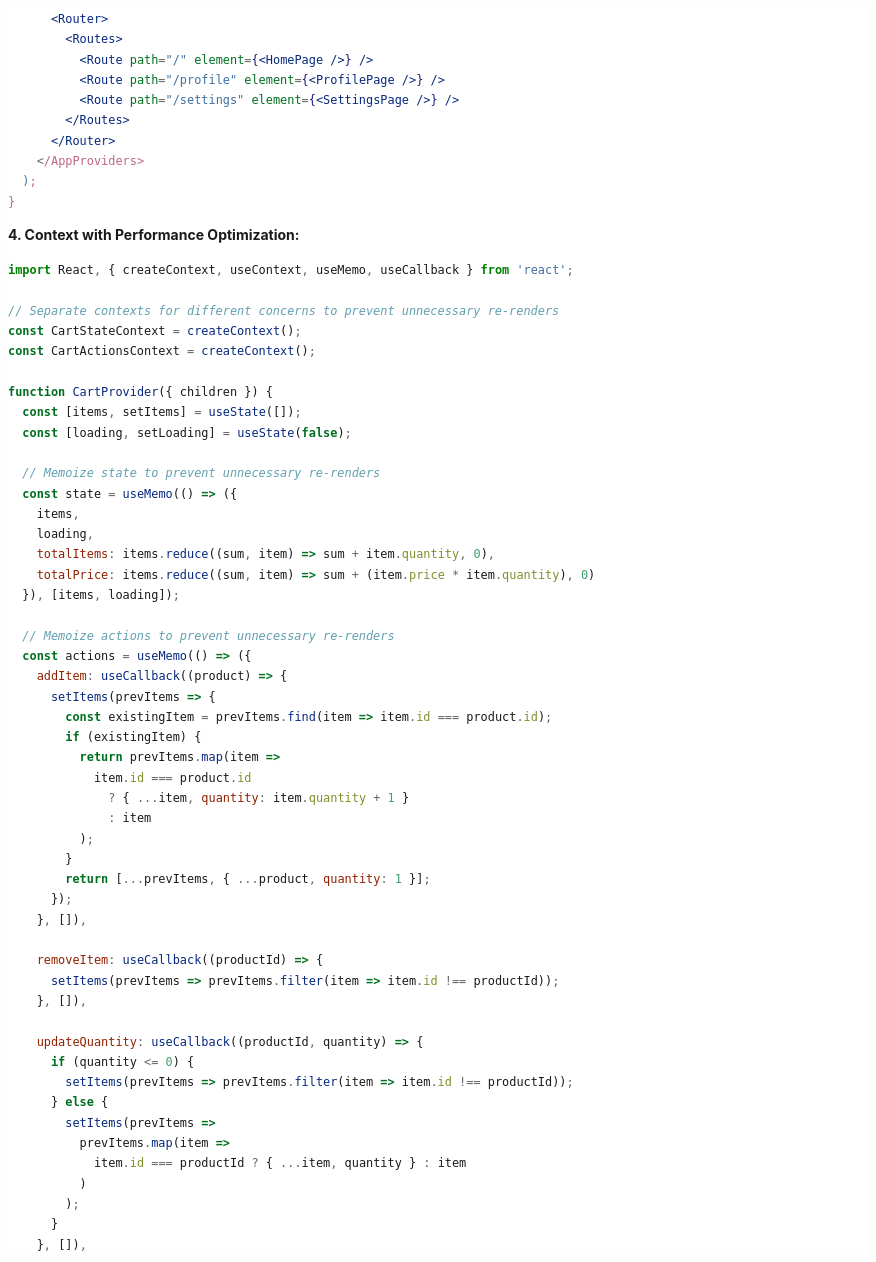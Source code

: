 ```jsx
      <Router>
        <Routes>
          <Route path="/" element={<HomePage />} />
          <Route path="/profile" element={<ProfilePage />} />
          <Route path="/settings" element={<SettingsPage />} />
        </Routes>
      </Router>
    </AppProviders>
  );
}
```

**4. Context with Performance Optimization:**

```jsx
import React, { createContext, useContext, useMemo, useCallback } from 'react';

// Separate contexts for different concerns to prevent unnecessary re-renders
const CartStateContext = createContext();
const CartActionsContext = createContext();

function CartProvider({ children }) {
  const [items, setItems] = useState([]);
  const [loading, setLoading] = useState(false);
  
  // Memoize state to prevent unnecessary re-renders
  const state = useMemo(() => ({
    items,
    loading,
    totalItems: items.reduce((sum, item) => sum + item.quantity, 0),
    totalPrice: items.reduce((sum, item) => sum + (item.price * item.quantity), 0)
  }), [items, loading]);
  
  // Memoize actions to prevent unnecessary re-renders
  const actions = useMemo(() => ({
    addItem: useCallback((product) => {
      setItems(prevItems => {
        const existingItem = prevItems.find(item => item.id === product.id);
        if (existingItem) {
          return prevItems.map(item =>
            item.id === product.id
              ? { ...item, quantity: item.quantity + 1 }
              : item
          );
        }
        return [...prevItems, { ...product, quantity: 1 }];
      });
    }, []),
    
    removeItem: useCallback((productId) => {
      setItems(prevItems => prevItems.filter(item => item.id !== productId));
    }, []),
    
    updateQuantity: useCallback((productId, quantity) => {
      if (quantity <= 0) {
        setItems(prevItems => prevItems.filter(item => item.id !== productId));
      } else {
        setItems(prevItems =>
          prevItems.map(item =>
            item.id === productId ? { ...item, quantity } : item
          )
        );
      }
    }, []),
```